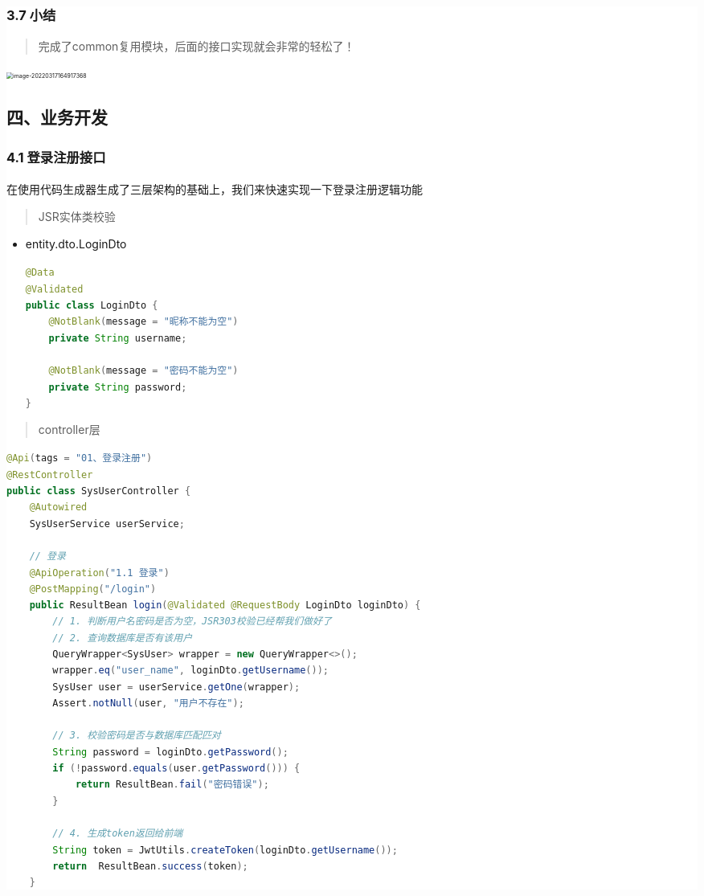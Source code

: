

### 3.7 小结

>完成了common复用模块，后面的接口实现就会非常的轻松了！

<img src="https://belong-1304212339.cos.ap-nanjing.myqcloud.com/img/114947-1.jpg" alt="image-20220317164917368" style="zoom:50%;" />









## 四、业务开发

### 4.1 登录注册接口

在使用代码生成器生成了三层架构的基础上，我们来快速实现一下登录注册逻辑功能



>JSR实体类校验

- entity.dto.LoginDto

  ```java
  @Data
  @Validated
  public class LoginDto {
      @NotBlank(message = "昵称不能为空")
      private String username;
  
      @NotBlank(message = "密码不能为空")
      private String password;
  }
  ```



>controller层

```java
@Api(tags = "01、登录注册")
@RestController
public class SysUserController {
    @Autowired
    SysUserService userService;

    // 登录
    @ApiOperation("1.1 登录")
    @PostMapping("/login")
    public ResultBean login(@Validated @RequestBody LoginDto loginDto) {
        // 1. 判断用户名密码是否为空，JSR303校验已经帮我们做好了
        // 2. 查询数据库是否有该用户
        QueryWrapper<SysUser> wrapper = new QueryWrapper<>();
        wrapper.eq("user_name", loginDto.getUsername());
        SysUser user = userService.getOne(wrapper);
        Assert.notNull(user, "用户不存在");

        // 3. 校验密码是否与数据库匹配匹对
        String password = loginDto.getPassword();
        if (!password.equals(user.getPassword())) {
            return ResultBean.fail("密码错误");
        }

        // 4. 生成token返回给前端
        String token = JwtUtils.createToken(loginDto.getUsername());
        return  ResultBean.success(token);
    }
```